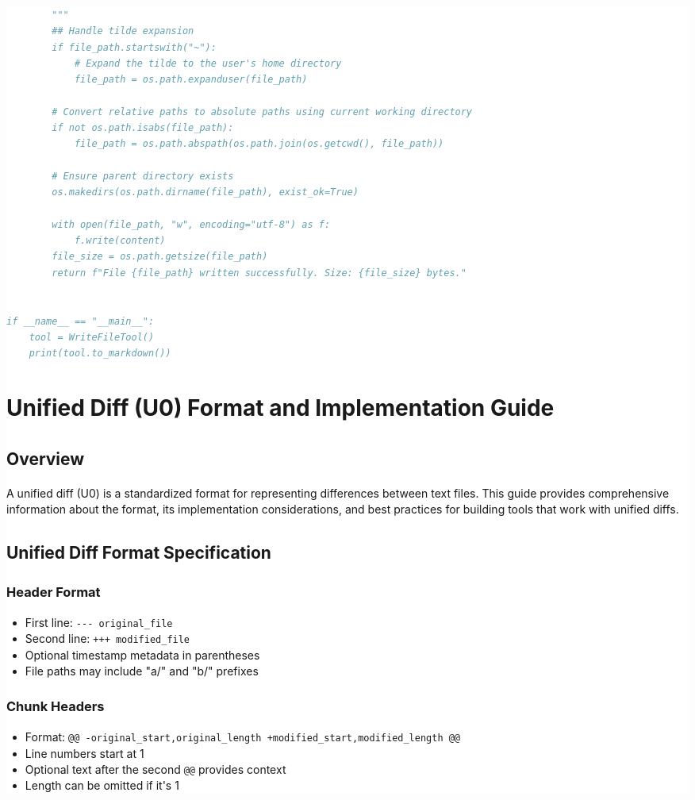 ```python
        """
        ## Handle tilde expansion
        if file_path.startswith("~"):
            # Expand the tilde to the user's home directory
            file_path = os.path.expanduser(file_path)

        # Convert relative paths to absolute paths using current working directory
        if not os.path.isabs(file_path):
            file_path = os.path.abspath(os.path.join(os.getcwd(), file_path))

        # Ensure parent directory exists
        os.makedirs(os.path.dirname(file_path), exist_ok=True)

        with open(file_path, "w", encoding="utf-8") as f:
            f.write(content)
        file_size = os.path.getsize(file_path)
        return f"File {file_path} written successfully. Size: {file_size} bytes."


if __name__ == "__main__":
    tool = WriteFileTool()
    print(tool.to_markdown())

```




# Unified Diff (U0) Format and Implementation Guide

## Overview

A unified diff (U0) is a standardized format for representing differences between text files. This guide provides comprehensive information about the format, its implementation considerations, and best practices for building tools that work with unified diffs.

## Unified Diff Format Specification

### Header Format
- First line: `--- original_file`
- Second line: `+++ modified_file`
- Optional timestamp metadata in parentheses
- File paths may include "a/" and "b/" prefixes

### Chunk Headers
- Format: `@@ -original_start,original_length +modified_start,modified_length @@`
- Line numbers start at 1
- Optional text after the second `@@` provides context
- Length can be omitted if it's 1
